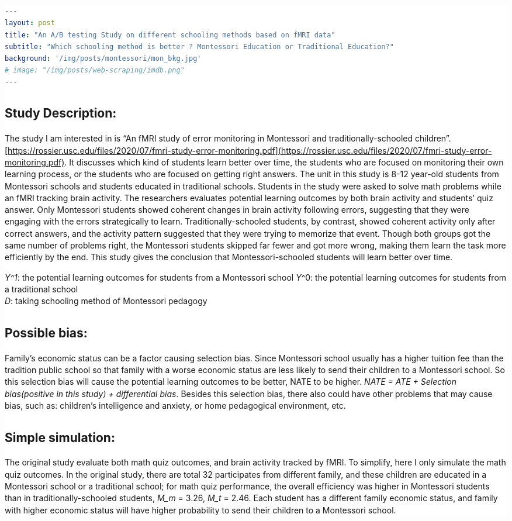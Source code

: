 ```yaml
---
layout: post
title: "An A/B testing Study on different schooling methods based on fMRI data"
subtitle: "Which schooling method is better ? Montessori Education or Traditional Education?"
background: '/img/posts/montessori/mon_bkg.jpg'
# image: "/img/posts/web-scraping/imdb.png"
---
```





## Study Description: 

The study I am interested in is “An fMRI study of error monitoring in Montessori and traditionally-schooled children”. [https://rossier.usc.edu/files/2020/07/fmri-study-error-monitoring.pdf](https://rossier.usc.edu/files/2020/07/fmri-study-error-monitoring.pdf). It discusses which kind of students learn better over time, the students who are focused on monitoring their own learning process, or the students who are focused on getting right answers. The unit in this study is 8-12 year-old students from Montessori schools and students educated in traditional schools. Students in the study were asked to solve math problems while an fMRI tracking brain activity. The researchers evaluates potential learning outcomes by both brain activity and students’ quiz answer. Only Montessori students showed coherent changes in brain activity following errors, suggesting that they were engaging with the errors strategically to learn. Traditionally-schooled students, by contrast, showed coherent activity only after correct answers, and the activity pattern suggested that they were trying to memorize that event. Though both groups got the same number of problems right, the Montessori students skipped far fewer and got more wrong, making them learn the task more efficiently by the end. This study gives the conclusion that Montessori-schooled students will learn better over time.

*Y^1*: the potential learning outcomes for students from a Montessori school
*Y*^0: the potential learning outcomes for students from a traditional school <br>
*D*:  taking schooling method of Montessori pedagogy 



## Possible bias:

Family’s economic status can be a factor causing selection bias. Since Montessori school usually has a higher tuition fee than the tradition public school so that family with a worse economic status are less likely to send their children to a Montessori school. So this selection bias will cause the potential learning outcomes to be better, NATE to be higher. *NATE = ATE + Selection bias(positive in this study) + differential bias*. Besides this selection bias, there also could have other problems that may cause bias, such as: children’s intelligence and anxiety, or home pedagogical environment, etc.

## Simple simulation:

The original study evaluate both math quiz outcomes, and brain activity tracked by fMRI. To simplify, here I only simulate the math quiz outcomes. In the original study, there are total 32 participates from different family, and these children are educated in a Montessori school or a traditional school; for math quiz performance, the overall efficiency was higher in Montessori students than in traditionally-schooled students, *M_m* = 3.26, *M_t* = 2.46. Each student has a different family economic status, and family with higher economic status will have higher probability to send their children to a Montessori school. 
